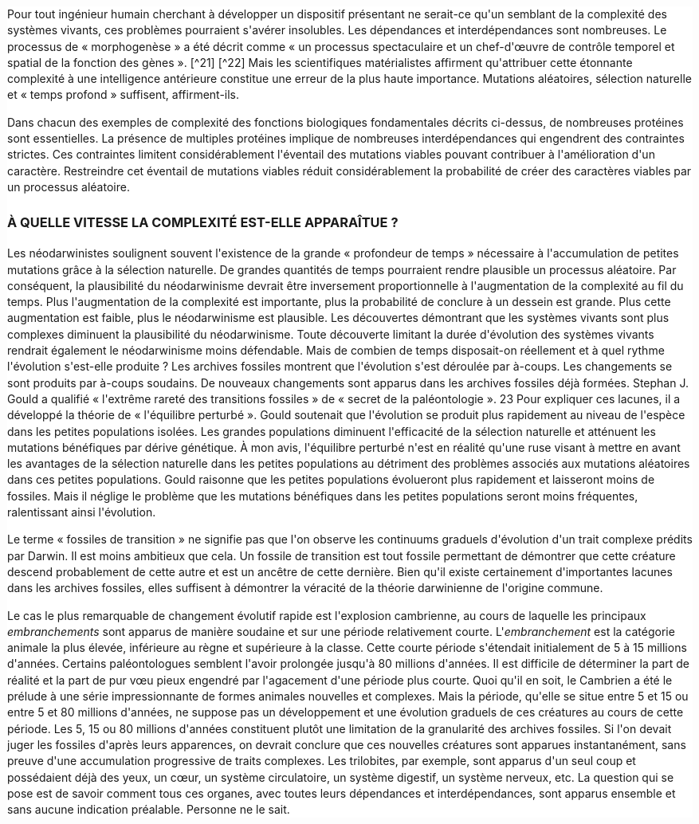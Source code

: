 Pour tout ingénieur humain cherchant à développer un dispositif présentant ne serait-ce qu'un semblant de la complexité des systèmes vivants, ces problèmes pourraient s'avérer insolubles. Les dépendances et interdépendances sont nombreuses. Le processus de « morphogenèse » a été décrit comme « un processus spectaculaire et un chef-d'œuvre de contrôle temporel et spatial de la fonction des gènes ». [^21] [^22] Mais les scientifiques matérialistes affirment qu'attribuer cette étonnante complexité à une intelligence antérieure constitue une erreur de la plus haute importance. Mutations aléatoires, sélection naturelle et « temps profond » suffisent, affirment-ils.

Dans chacun des exemples de complexité des fonctions biologiques fondamentales décrits ci-dessus, de nombreuses protéines sont essentielles. La présence de multiples protéines implique de nombreuses interdépendances qui engendrent des contraintes strictes. Ces contraintes limitent considérablement l'éventail des mutations viables pouvant contribuer à l'amélioration d'un caractère. Restreindre cet éventail de mutations viables réduit considérablement la probabilité de créer des caractères viables par un processus aléatoire.

### À QUELLE VITESSE LA COMPLEXITÉ EST-ELLE APPARAÎTUE ?

Les néodarwinistes soulignent souvent l'existence de la grande « profondeur de temps » nécessaire à l'accumulation de petites mutations grâce à la sélection naturelle. De grandes quantités de temps pourraient rendre plausible un processus aléatoire. Par conséquent, la plausibilité du néodarwinisme devrait être inversement proportionnelle à l'augmentation de la complexité au fil du temps. Plus l'augmentation de la complexité est importante, plus la probabilité de conclure à un dessein est grande. Plus cette augmentation est faible, plus le néodarwinisme est plausible. Les découvertes démontrant que les systèmes vivants sont plus complexes diminuent la plausibilité du néodarwinisme. Toute découverte limitant la durée d'évolution des systèmes vivants rendrait également le néodarwinisme moins défendable. Mais de combien de temps disposait-on réellement et à quel rythme l'évolution s'est-elle produite ? Les archives fossiles montrent que l'évolution s'est déroulée par à-coups. Les changements se sont produits par à-coups soudains. De nouveaux changements sont apparus dans les archives fossiles déjà formées. Stephan J. Gould a qualifié « l'extrême rareté des transitions fossiles » de « secret de la paléontologie ». 23 Pour expliquer ces lacunes, il a développé la théorie de « l'équilibre perturbé ». Gould soutenait que l'évolution se produit plus rapidement au niveau de l'espèce dans les petites populations isolées. Les grandes populations diminuent l'efficacité de la sélection naturelle et atténuent les mutations bénéfiques par dérive génétique. À mon avis, l'équilibre perturbé n'est en réalité qu'une ruse visant à mettre en avant les avantages de la sélection naturelle dans les petites populations au détriment des problèmes associés aux mutations aléatoires dans ces petites populations. Gould raisonne que les petites populations évolueront plus rapidement et laisseront moins de fossiles. Mais il néglige le problème que les mutations bénéfiques dans les petites populations seront moins fréquentes, ralentissant ainsi l'évolution.

Le terme « fossiles de transition » ne signifie pas que l'on observe les continuums graduels d'évolution d'un trait complexe prédits par Darwin. Il est moins ambitieux que cela. Un fossile de transition est tout fossile permettant de démontrer que cette créature descend probablement de cette autre et est un ancêtre de cette dernière. Bien qu'il existe certainement d'importantes lacunes dans les archives fossiles, elles suffisent à démontrer la véracité de la théorie darwinienne de l'origine commune.

Le cas le plus remarquable de changement évolutif rapide est l'explosion cambrienne, au cours de laquelle les principaux _embranchements_ sont apparus de manière soudaine et sur une période relativement courte. L'_embranchement_ est la catégorie animale la plus élevée, inférieure au règne et supérieure à la classe. Cette courte période s'étendait initialement de 5 à 15 millions d'années. Certains paléontologues semblent l'avoir prolongée jusqu'à 80 millions d'années. Il est difficile de déterminer la part de réalité et la part de pur vœu pieux engendré par l'agacement d'une période plus courte. Quoi qu'il en soit, le Cambrien a été le prélude à une série impressionnante de formes animales nouvelles et complexes. Mais la période, qu'elle se situe entre 5 et 15 ou entre 5 et 80 millions d'années, ne suppose pas un développement et une évolution graduels de ces créatures au cours de cette période. Les 5, 15 ou 80 millions d'années constituent plutôt une limitation de la granularité des archives fossiles. Si l'on devait juger les fossiles d'après leurs apparences, on devrait conclure que ces nouvelles créatures sont apparues instantanément, sans preuve d'une accumulation progressive de traits complexes. Les trilobites, par exemple, sont apparus d'un seul coup et possédaient déjà des yeux, un cœur, un système circulatoire, un système digestif, un système nerveux, etc. La question qui se pose est de savoir comment tous ces organes, avec toutes leurs dépendances et interdépendances, sont apparus ensemble et sans aucune indication préalable. Personne ne le sait.
